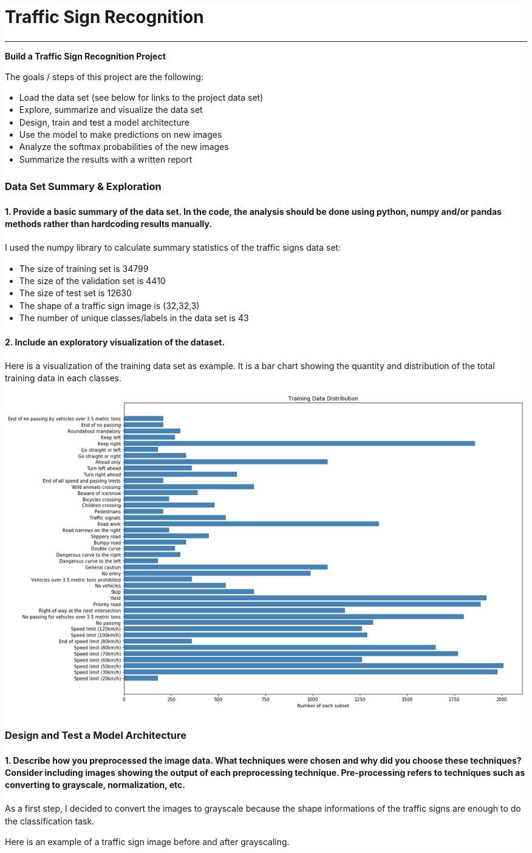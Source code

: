 
# **Traffic Sign Recognition** 

---

**Build a Traffic Sign Recognition Project**

The goals / steps of this project are the following:
* Load the data set (see below for links to the project data set)
* Explore, summarize and visualize the data set
* Design, train and test a model architecture
* Use the model to make predictions on new images
* Analyze the softmax probabilities of the new images
* Summarize the results with a written report


[//]: # (Image References)

[image1]: ./examples/plt1.png
[image2]: ./examples/plt2.png
[image3]: ./examples/plt3.png
[image4]: ./examples/all.png




### Data Set Summary & Exploration

#### 1. Provide a basic summary of the data set. In the code, the analysis should be done using python, numpy and/or pandas methods rather than hardcoding results manually.

I used the numpy library to calculate summary statistics of the traffic
signs data set:

* The size of training set is 34799
* The size of the validation set is 4410
* The size of test set is 12630
* The shape of a traffic sign image is (32,32,3)
* The number of unique classes/labels in the data set is 43

#### 2. Include an exploratory visualization of the dataset.

Here is a visualization of the training data set as example. It is a bar chart showing the quantity and distribution of the total training data in each classes.

![alt text][image1]

### Design and Test a Model Architecture

#### 1. Describe how you preprocessed the image data. What techniques were chosen and why did you choose these techniques? Consider including images showing the output of each preprocessing technique. Pre-processing refers to techniques such as converting to grayscale, normalization, etc.

As a first step, I decided to convert the images to grayscale because the shape informations of the traffic signs are enough to do the classification task.

Here is an example of a traffic sign image before and after grayscaling.
